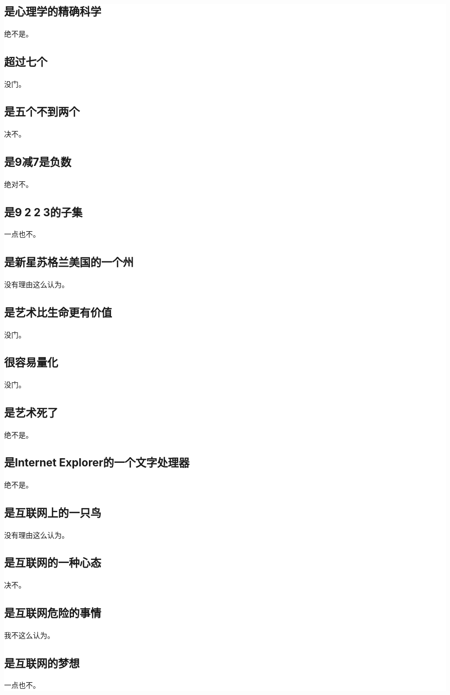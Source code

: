 ## 是心理学的精确科学
绝不是。

## 超过七个
没门。

## 是五个不到两个
决不。

## 是9减7是负数
绝对不。

## 是9 2 2 3的子集
一点也不。

## 是新星苏格兰美国的一个州
没有理由这么认为。

## 是艺术比生命更有价值
没门。

## 很容易量化
没门。

## 是艺术死了
绝不是。

## 是Internet Explorer的一个文字处理器
绝不是。

## 是互联网上的一只鸟
没有理由这么认为。

## 是互联网的一种心态
决不。

## 是互联网危险的事情
我不这么认为。

## 是互联网的梦想
一点也不。
